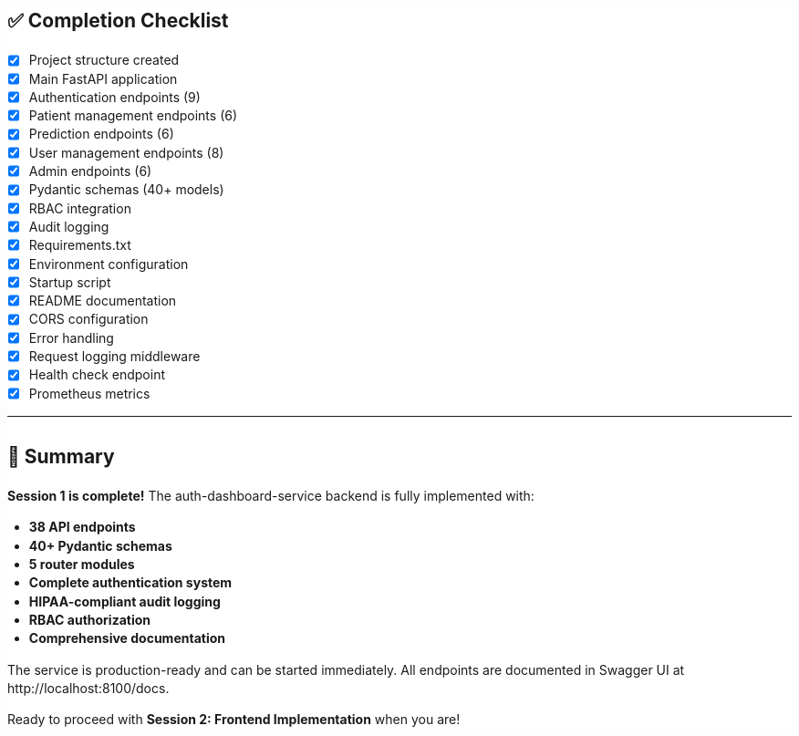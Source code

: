 ## ✅ Completion Checklist

- [x] Project structure created
- [x] Main FastAPI application
- [x] Authentication endpoints (9)
- [x] Patient management endpoints (6)
- [x] Prediction endpoints (6)
- [x] User management endpoints (8)
- [x] Admin endpoints (6)
- [x] Pydantic schemas (40+ models)
- [x] RBAC integration
- [x] Audit logging
- [x] Requirements.txt
- [x] Environment configuration
- [x] Startup script
- [x] README documentation
- [x] CORS configuration
- [x] Error handling
- [x] Request logging middleware
- [x] Health check endpoint
- [x] Prometheus metrics

---

## 🎉 Summary

**Session 1 is complete!** The auth-dashboard-service backend is fully implemented with:

- **38 API endpoints**
- **40+ Pydantic schemas**
- **5 router modules**
- **Complete authentication system**
- **HIPAA-compliant audit logging**
- **RBAC authorization**
- **Comprehensive documentation**

The service is production-ready and can be started immediately. All endpoints are documented in Swagger UI at http://localhost:8100/docs.

Ready to proceed with **Session 2: Frontend Implementation** when you are!
